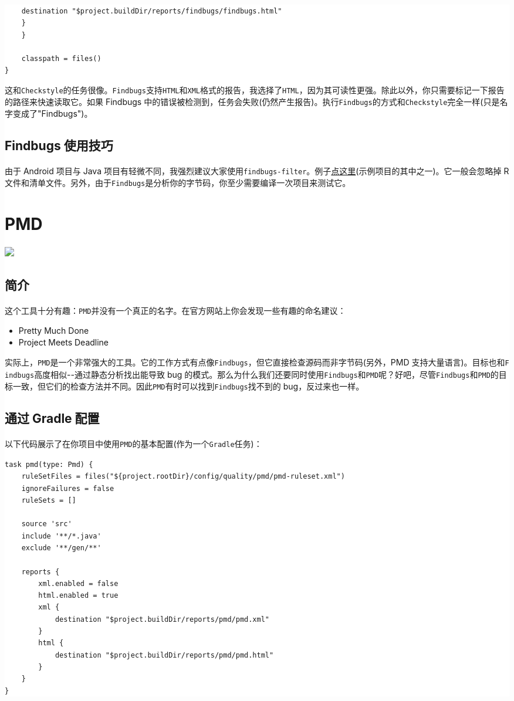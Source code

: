 ```Gradle
    destination "$project.buildDir/reports/findbugs/findbugs.html"
    }
    }

    classpath = files()
}
```
这和`Checkstyle`的任务很像。`Findbugs`支持`HTML`和`XML`格式的报告，我选择了`HTML`，因为其可读性更强。除此以外，你只需要标记一下报告的路径来快速读取它。如果 Findbugs 中的错误被检测到，任务会失败(仍然产生报告)。执行`Findbugs`的方式和`Checkstyle`完全一样(只是名字变成了"Findbugs")。

## Findbugs 使用技巧

由于 Android 项目与 Java 项目有轻微不同，我强烈建议大家使用`findbugs-filter`。例子[点这里](https://github.com/vincentbrison/vb-android-app-quality/blob/demo/config/quality/findbugs/findbugs-filter.xml)(示例项目的其中之一)。它一般会忽略掉 R 文件和清单文件。另外，由于`Findbugs`是分析你的字节码，你至少需要编译一次项目来测试它。


# PMD

[![](http://pmd.sourceforge.net/pmd_logo.png)](http://pmd.sourceforge.net/)

## 简介

这个工具十分有趣：`PMD`并没有一个真正的名字。在官方网站上你会发现一些有趣的命名建议：

*   Pretty Much Done
*   Project Meets Deadline

实际上，`PMD`是一个非常强大的工具。它的工作方式有点像`Findbugs`，但它直接检查源码而非字节码(另外，PMD 支持大量语言)。目标也和`Findbugs`高度相似--通过静态分析找出能导致 bug 的模式。那么为什么我们还要同时使用`Findbugs`和`PMD`呢？好吧，尽管`Findbugs`和`PMD`的目标一致，但它们的检查方法并不同。因此`PMD`有时可以找到`Findbugs`找不到的 bug，反过来也一样。

## 通过 Gradle 配置

以下代码展示了在你项目中使用`PMD`的基本配置(作为一个`Gradle`任务)：

```Gradle
task pmd(type: Pmd) {
    ruleSetFiles = files("${project.rootDir}/config/quality/pmd/pmd-ruleset.xml")
    ignoreFailures = false
    ruleSets = []

    source 'src'
    include '**/*.java'
    exclude '**/gen/**'

    reports {
        xml.enabled = false
        html.enabled = true
        xml {
            destination "$project.buildDir/reports/pmd/pmd.xml"
        }
        html {
            destination "$project.buildDir/reports/pmd/pmd.html"
        }
    }
}
```
